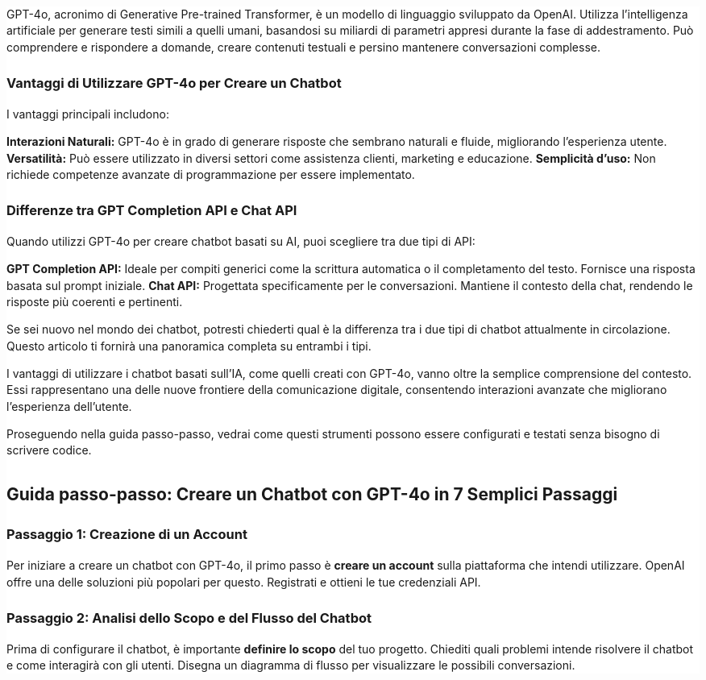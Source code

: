 GPT-4o, acronimo di Generative Pre-trained Transformer, è un modello di linguaggio sviluppato da OpenAI. Utilizza l&#8217;intelligenza artificiale per generare testi simili a quelli umani, basandosi su miliardi di parametri appresi durante la fase di addestramento. Può comprendere e rispondere a domande, creare contenuti testuali e persino mantenere conversazioni complesse.


### Vantaggi di Utilizzare GPT-4o per Creare un Chatbot

I vantaggi principali includono:



**Interazioni Naturali:** GPT-4o è in grado di generare risposte che sembrano naturali e fluide, migliorando l&#8217;esperienza utente.
**Versatilità:** Può essere utilizzato in diversi settori come assistenza clienti, marketing e educazione.
**Semplicità d&#8217;uso:** Non richiede competenze avanzate di programmazione per essere implementato.

### Differenze tra GPT Completion API e Chat API

Quando utilizzi GPT-4o per creare chatbot basati su AI, puoi scegliere tra due tipi di API:



**GPT Completion API:** Ideale per compiti generici come la scrittura automatica o il completamento del testo. Fornisce una risposta basata sul prompt iniziale.
**Chat API:** Progettata specificamente per le conversazioni. Mantiene il contesto della chat, rendendo le risposte più coerenti e pertinenti.

Se sei nuovo nel mondo dei chatbot, potresti chiederti qual è la differenza tra i due tipi di chatbot attualmente in circolazione. Questo articolo ti fornirà una panoramica completa su entrambi i tipi.


I vantaggi di utilizzare i chatbot basati sull&#8217;IA, come quelli creati con GPT-4o, vanno oltre la semplice comprensione del contesto. Essi rappresentano una delle nuove frontiere della comunicazione digitale, consentendo interazioni avanzate che migliorano l&#8217;esperienza dell&#8217;utente.


Proseguendo nella guida passo-passo, vedrai come questi strumenti possono essere configurati e testati senza bisogno di scrivere codice.


## Guida passo-passo: Creare un Chatbot con GPT-4o in 7 Semplici Passaggi

### Passaggio 1: Creazione di un Account

Per iniziare a creare un chatbot con GPT-4o, il primo passo è **creare un account** sulla piattaforma che intendi utilizzare. OpenAI offre una delle soluzioni più popolari per questo. Registrati e ottieni le tue credenziali API.


### Passaggio 2: Analisi dello Scopo e del Flusso del Chatbot

Prima di configurare il chatbot, è importante **definire lo scopo** del tuo progetto. Chiediti quali problemi intende risolvere il chatbot e come interagirà con gli utenti. Disegna un diagramma di flusso per visualizzare le possibili conversazioni.
